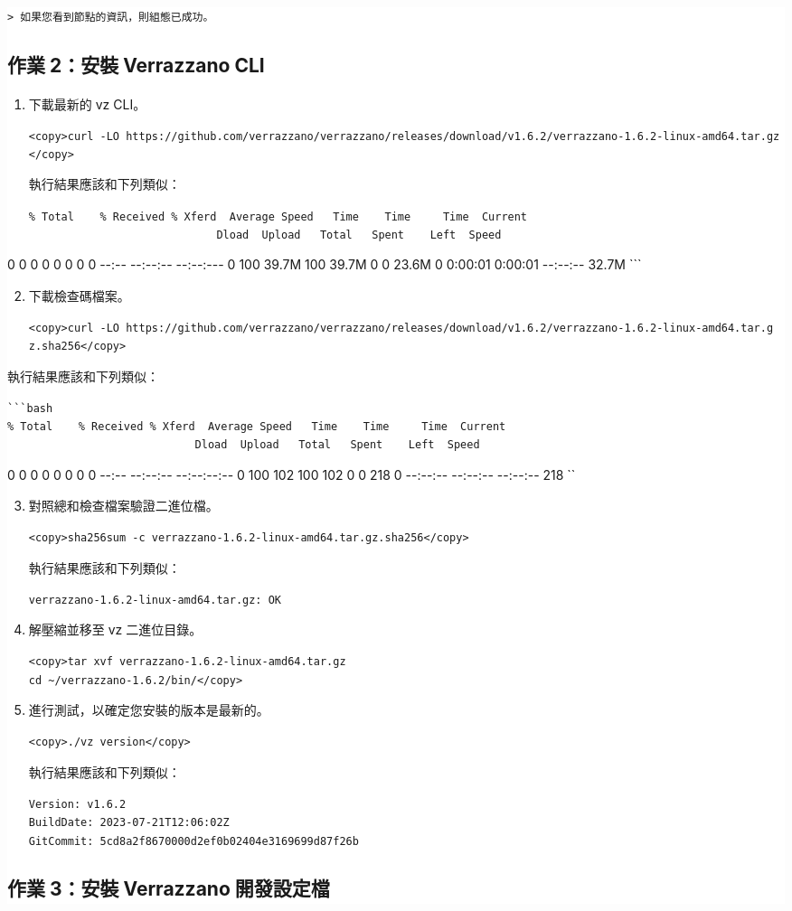     
    > 如果您看到節點的資訊，則組態已成功。
    

## 作業 2：安裝 Verrazzano CLI

1.  下載最新的 vz CLI。
    
        <copy>curl -LO https://github.com/verrazzano/verrazzano/releases/download/v1.6.2/verrazzano-1.6.2-linux-amd64.tar.gz</copy>
        
    
    執行結果應該和下列類似：
    
        % Total    % Received % Xferd  Average Speed   Time    Time     Time  Current
                                     Dload  Upload   Total   Spent    Left  Speed
        

0 0 0 0 0 0 0 0 --:-- --:--:-- --:--:--- 0 100 39.7M 100 39.7M 0 0 23.6M 0 0:00:01 0:00:01 --:--:-- 32.7M \`\`\`

2.  下載檢查碼檔案。
    
        <copy>curl -LO https://github.com/verrazzano/verrazzano/releases/download/v1.6.2/verrazzano-1.6.2-linux-amd64.tar.gz.sha256</copy>
        

執行結果應該和下列類似：

    ```bash
    % Total    % Received % Xferd  Average Speed   Time    Time     Time  Current
                                 Dload  Upload   Total   Spent    Left  Speed
    

0 0 0 0 0 0 0 0 --:-- --:--:-- --:--:--:-- 0 100 102 100 102 0 0 218 0 --:--:-- --:--:-- --:--:-- 218 \`\`

3.  對照總和檢查檔案驗證二進位檔。
    
        <copy>sha256sum -c verrazzano-1.6.2-linux-amd64.tar.gz.sha256</copy>
        
    
    執行結果應該和下列類似：
    
        verrazzano-1.6.2-linux-amd64.tar.gz: OK
        
4.  解壓縮並移至 vz 二進位目錄。
    
        <copy>tar xvf verrazzano-1.6.2-linux-amd64.tar.gz
        cd ~/verrazzano-1.6.2/bin/</copy>
        
5.  進行測試，以確定您安裝的版本是最新的。
    
        <copy>./vz version</copy>
        
    
    執行結果應該和下列類似：
    
        Version: v1.6.2
        BuildDate: 2023-07-21T12:06:02Z
        GitCommit: 5cd8a2f8670000d2ef0b02404e3169699d87f26b
        

## 作業 3：安裝 Verrazzano 開發設定檔
